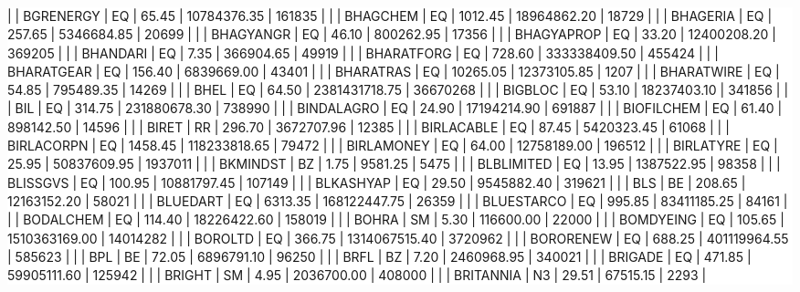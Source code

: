 |  | BGRENERGY | EQ | 65.45 | 10784376.35 | 161835 |
|  | BHAGCHEM | EQ | 1012.45 | 18964862.20 | 18729 |
|  | BHAGERIA | EQ | 257.65 | 5346684.85 | 20699 |
|  | BHAGYANGR | EQ | 46.10 | 800262.95 | 17356 |
|  | BHAGYAPROP | EQ | 33.20 | 12400208.20 | 369205 |
|  | BHANDARI | EQ | 7.35 | 366904.65 | 49919 |
|  | BHARATFORG | EQ | 728.60 | 333338409.50 | 455424 |
|  | BHARATGEAR | EQ | 156.40 | 6839669.00 | 43401 |
|  | BHARATRAS | EQ | 10265.05 | 12373105.85 | 1207 |
|  | BHARATWIRE | EQ | 54.85 | 795489.35 | 14269 |
|  | BHEL | EQ | 64.50 | 2381431718.75 | 36670268 |
|  | BIGBLOC | EQ | 53.10 | 18237403.10 | 341856 |
|  | BIL | EQ | 314.75 | 231880678.30 | 738990 |
|  | BINDALAGRO | EQ | 24.90 | 17194214.90 | 691887 |
|  | BIOFILCHEM | EQ | 61.40 | 898142.50 | 14596 |
|  | BIRET | RR | 296.70 | 3672707.96 | 12385 |
|  | BIRLACABLE | EQ | 87.45 | 5420323.45 | 61068 |
|  | BIRLACORPN | EQ | 1458.45 | 118233818.65 | 79472 |
|  | BIRLAMONEY | EQ | 64.00 | 12758189.00 | 196512 |
|  | BIRLATYRE | EQ | 25.95 | 50837609.95 | 1937011 |
|  | BKMINDST | BZ | 1.75 | 9581.25 | 5475 |
|  | BLBLIMITED | EQ | 13.95 | 1387522.95 | 98358 |
|  | BLISSGVS | EQ | 100.95 | 10881797.45 | 107149 |
|  | BLKASHYAP | EQ | 29.50 | 9545882.40 | 319621 |
|  | BLS | BE | 208.65 | 12163152.20 | 58021 |
|  | BLUEDART | EQ | 6313.35 | 168122447.75 | 26359 |
|  | BLUESTARCO | EQ | 995.85 | 83411185.25 | 84161 |
|  | BODALCHEM | EQ | 114.40 | 18226422.60 | 158019 |
|  | BOHRA | SM | 5.30 | 116600.00 | 22000 |
|  | BOMDYEING | EQ | 105.65 | 1510363169.00 | 14014282 |
|  | BOROLTD | EQ | 366.75 | 1314067515.40 | 3720962 |
|  | BORORENEW | EQ | 688.25 | 401119964.55 | 585623 |
|  | BPL | BE | 72.05 | 6896791.10 | 96250 |
|  | BRFL | BZ | 7.20 | 2460968.95 | 340021 |
|  | BRIGADE | EQ | 471.85 | 59905111.60 | 125942 |
|  | BRIGHT | SM | 4.95 | 2036700.00 | 408000 |
|  | BRITANNIA | N3 | 29.51 | 67515.15 | 2293 |